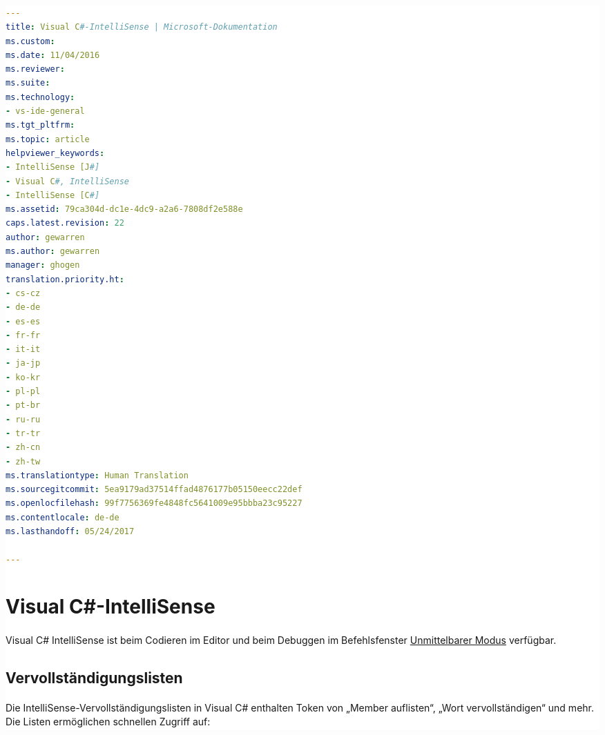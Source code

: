 ```yaml
---
title: Visual C#-IntelliSense | Microsoft-Dokumentation
ms.custom: 
ms.date: 11/04/2016
ms.reviewer: 
ms.suite: 
ms.technology:
- vs-ide-general
ms.tgt_pltfrm: 
ms.topic: article
helpviewer_keywords:
- IntelliSense [J#]
- Visual C#, IntelliSense
- IntelliSense [C#]
ms.assetid: 79ca304d-dc1e-4dc9-a2a6-7808df2e588e
caps.latest.revision: 22
author: gewarren
ms.author: gewarren
manager: ghogen
translation.priority.ht:
- cs-cz
- de-de
- es-es
- fr-fr
- it-it
- ja-jp
- ko-kr
- pl-pl
- pt-br
- ru-ru
- tr-tr
- zh-cn
- zh-tw
ms.translationtype: Human Translation
ms.sourcegitcommit: 5ea9179ad37514ffad4876177b05150eecc22def
ms.openlocfilehash: 99f7756369fe4848fc5641009e95bbba23c95227
ms.contentlocale: de-de
ms.lasthandoff: 05/24/2017

---
```

# <a name="visual-c-intellisense"></a>Visual C#-IntelliSense
Visual C# IntelliSense ist beim Codieren im Editor und beim Debuggen im Befehlsfenster [Unmittelbarer Modus](../ide/reference/immediate-window.md) verfügbar.  
  
## <a name="completion-lists"></a>Vervollständigungslisten  
 Die IntelliSense-Vervollständigungslisten in Visual C# enthalten Token von „Member auflisten“, „Wort vervollständigen“ und mehr. Die Listen ermöglichen schnellen Zugriff auf:  
  